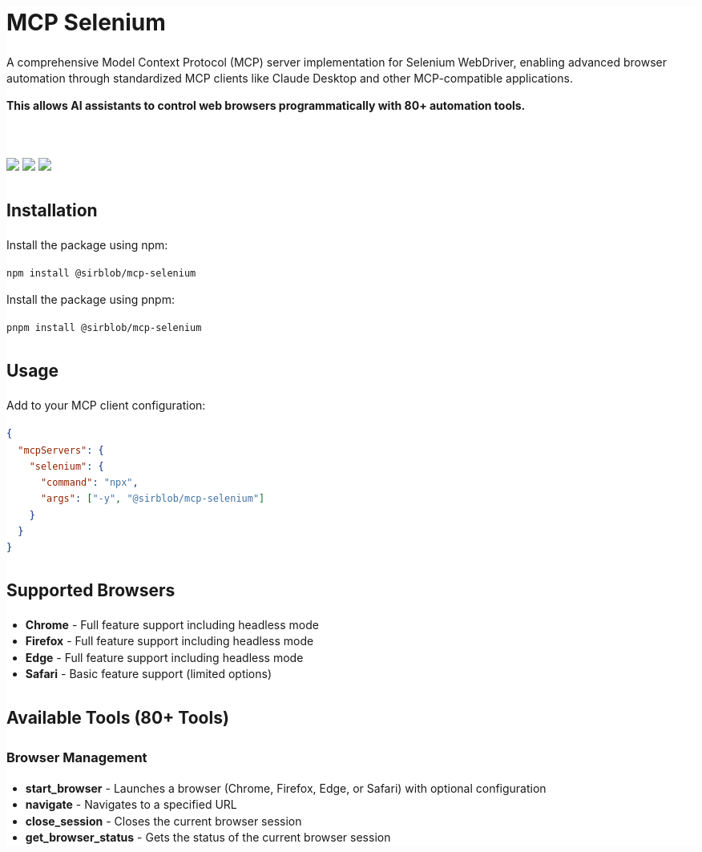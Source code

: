# MCP Selenium

A comprehensive Model Context Protocol (MCP) server implementation for Selenium WebDriver, enabling advanced browser automation through standardized MCP clients like Claude Desktop and other MCP-compatible applications.

**This allows AI assistants to control web browsers programmatically with 80+ automation tools.**

<br><br>
<img style="display: inline-block;" src="https://img.shields.io/npm/v/@sirblob/mcp-selenium">
<img style="display: inline-block;" src="https://img.shields.io/npm/dt/@sirblob/mcp-selenium" >
<img style="display: inline-block;" src="https://img.shields.io/github/issues/SirBlobby/mcp-selenium" >

## Installation

Install the package using npm:
```bash
npm install @sirblob/mcp-selenium
```

Install the package using pnpm:
```bash
pnpm install @sirblob/mcp-selenium
```

## Usage

Add to your MCP client configuration:
```json
{
  "mcpServers": {
    "selenium": {
      "command": "npx",
      "args": ["-y", "@sirblob/mcp-selenium"]
    }
  }
}
```

## Supported Browsers
- **Chrome** - Full feature support including headless mode
- **Firefox** - Full feature support including headless mode  
- **Edge** - Full feature support including headless mode
- **Safari** - Basic feature support (limited options)

## Available Tools (80+ Tools)

### Browser Management
- **start_browser** - Launches a browser (Chrome, Firefox, Edge, or Safari) with optional configuration
- **navigate** - Navigates to a specified URL
- **close_session** - Closes the current browser session
- **get_browser_status** - Gets the status of the current browser session
